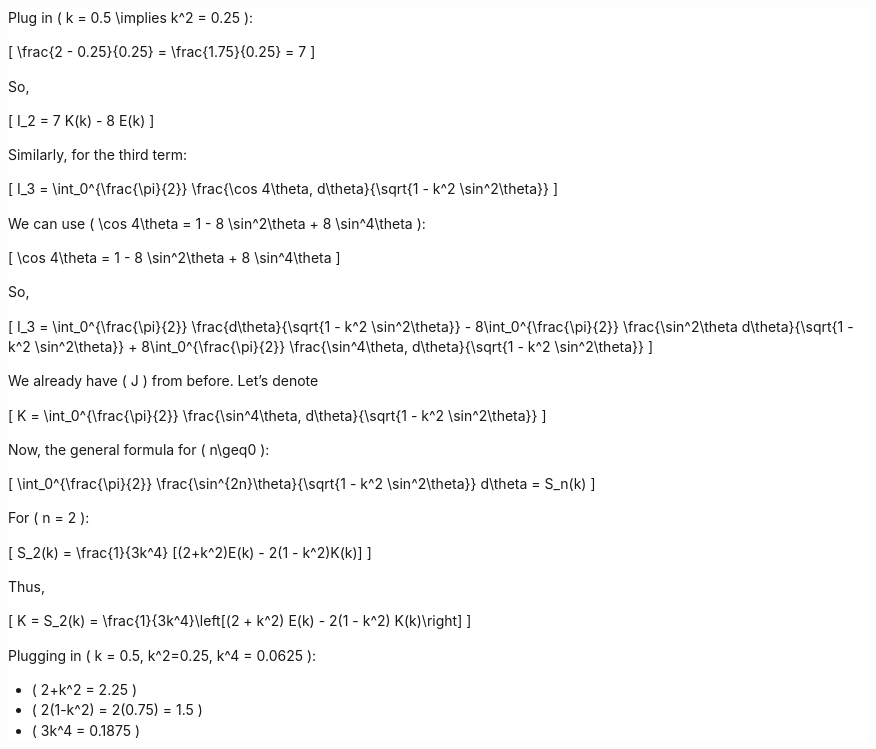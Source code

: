 Plug in \( k = 0.5 \implies k^2 = 0.25 \):

\[
\frac{2 - 0.25}{0.25} = \frac{1.75}{0.25} = 7
\]

So,

\[
I_2 = 7 K(k) - 8 E(k)
\]

Similarly, for the third term:

\[
I_3 = \int_0^{\frac{\pi}{2}} \frac{\cos 4\theta\, d\theta}{\sqrt{1 - k^2 \sin^2\theta}}
\]

We can use \( \cos 4\theta = 1 - 8 \sin^2\theta + 8 \sin^4\theta \):

\[
\cos 4\theta = 1 - 8 \sin^2\theta + 8 \sin^4\theta
\]

So,

\[
I_3 = \int_0^{\frac{\pi}{2}} \frac{d\theta}{\sqrt{1 - k^2 \sin^2\theta}} - 8\int_0^{\frac{\pi}{2}} \frac{\sin^2\theta d\theta}{\sqrt{1 - k^2 \sin^2\theta}} + 8\int_0^{\frac{\pi}{2}} \frac{\sin^4\theta\, d\theta}{\sqrt{1 - k^2 \sin^2\theta}}
\]

We already have \( J \) from before. Let’s denote

\[
K = \int_0^{\frac{\pi}{2}} \frac{\sin^4\theta\, d\theta}{\sqrt{1 - k^2 \sin^2\theta}}
\]

Now, the general formula for \( n\geq0 \):

\[
\int_0^{\frac{\pi}{2}} \frac{\sin^{2n}\theta}{\sqrt{1 - k^2 \sin^2\theta}} d\theta = S_n(k)
\]

For \( n = 2 \):

\[
S_2(k) = \frac{1}{3k^4} [(2+k^2)E(k) - 2(1 - k^2)K(k)]
\]

Thus,

\[
K = S_2(k) = \frac{1}{3k^4}\left[(2 + k^2) E(k) - 2(1 - k^2) K(k)\right]
\]

Plugging in \( k = 0.5, k^2=0.25, k^4 = 0.0625 \):

- \( 2+k^2 = 2.25 \)
- \( 2(1-k^2) = 2(0.75) = 1.5 \)
- \( 3k^4 = 0.1875 \)
